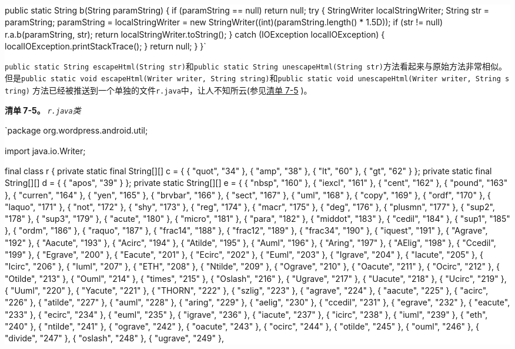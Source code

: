 public static String b(String paramString)
{
if (paramString == null)
return null;
try
{
StringWriter localStringWriter;
String str = paramString;
paramString = localStringWriter = new
StringWriter((int)(paramString.length() * 1.5D));
if (str != null)
r.a.b(paramString, str);
return localStringWriter.toString();
}
catch (IOException localIOException)
{
localIOException.printStackTrace();
}
return null;
}
}`

`public static String escapeHtml(String str)`和`public static String unescapeHtml(String str)`方法看起来与原始方法非常相似。但是`public static void escapeHtml(Writer writer, String string)`和`public static void unescapeHtml(Writer writer, String string)` 方法已经被推送到一个单独的文件`r.java`中，让人不知所云(参见[清单 7-5](#list_7_5) )。

**清单 7-5。** *`r.java`类*

`package org.wordpress.android.util;

import java.io.Writer;

final class r
{
private static final String[][] c = { { "quot", "34" }, { "amp",
"38" }, { "lt", "60" }, { "gt", "62" } };
private static final String[][] d = { { "apos", "39" } };
private static String[][] e = { { "nbsp", "160" }, { "iexcl",
"161" }, { "cent", "162" }, { "pound", "163" }, { "curren", "164"
}, { "yen", "165" }, { "brvbar", "166" }, { "sect", "167" }, {
"uml", "168" }, { "copy", "169" }, { "ordf", "170" }, { "laquo",
"171" }, { "not", "172" }, { "shy", "173" }, { "reg", "174" }, {
"macr", "175" }, { "deg", "176" }, { "plusmn", "177" }, { "sup2",
"178" }, { "sup3", "179" }, { "acute", "180" }, { "micro", "181"
}, { "para", "182" }, { "middot", "183" }, { "cedil", "184" }, {
"sup1", "185" }, { "ordm", "186" }, { "raquo", "187" }, {
"frac14", "188" }, { "frac12", "189" }, { "frac34", "190" }, {
"iquest", "191" }, { "Agrave", "192" }, { "Aacute", "193" }, {
"Acirc", "194" }, { "Atilde", "195" }, { "Auml", "196" }, {
"Aring", "197" }, { "AElig", "198" }, { "Ccedil", "199" }, {
"Egrave", "200" }, { "Eacute", "201" }, { "Ecirc", "202" }, {
"Euml", "203" }, { "Igrave", "204" }, { "Iacute", "205" }, {
"Icirc", "206" }, { "Iuml", "207" }, { "ETH", "208" }, { "Ntilde",
"209" }, { "Ograve", "210" }, { "Oacute", "211" }, { "Ocirc",
"212" }, { "Otilde", "213" }, { "Ouml", "214" }, { "times", "215"
}, { "Oslash", "216" }, { "Ugrave", "217" }, { "Uacute", "218" },
{ "Ucirc", "219" }, { "Uuml", "220" }, { "Yacute", "221" }, {
"THORN", "222" }, { "szlig", "223" }, { "agrave", "224" }, {
"aacute", "225" }, { "acirc", "226" }, { "atilde", "227" }, {
"auml", "228" }, { "aring", "229" }, { "aelig", "230" }, {
"ccedil", "231" }, { "egrave", "232" }, { "eacute", "233" }, {
"ecirc", "234" }, { "euml", "235" }, { "igrave", "236" }, {
"iacute", "237" }, { "icirc", "238" }, { "iuml", "239" }, { "eth",
"240" }, { "ntilde", "241" }, { "ograve", "242" }, { "oacute",
"243" }, { "ocirc", "244" }, { "otilde", "245" }, { "ouml", "246"
}, { "divide", "247" }, { "oslash", "248" }, { "ugrave", "249" },